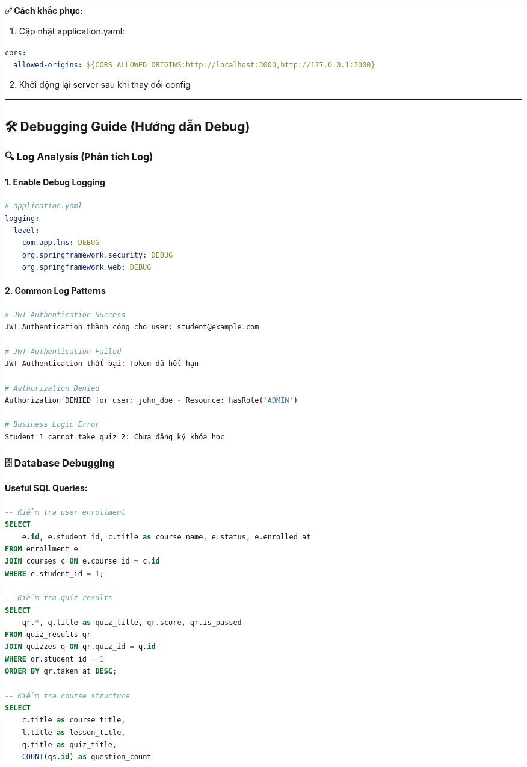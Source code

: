 **✅ Cách khắc phục:**
1. Cập nhật application.yaml:
```yaml
cors:
  allowed-origins: ${CORS_ALLOWED_ORIGINS:http://localhost:3000,http://127.0.0.1:3000}
```

2. Khởi động lại server sau khi thay đổi config

---

## 🛠️ **Debugging Guide (Hướng dẫn Debug)**

### 🔍 **Log Analysis (Phân tích Log)**

#### 1. **Enable Debug Logging**
```yaml
# application.yaml
logging:
  level:
    com.app.lms: DEBUG
    org.springframework.security: DEBUG
    org.springframework.web: DEBUG
```

#### 2. **Common Log Patterns**
```bash
# JWT Authentication Success
JWT Authentication thành công cho user: student@example.com

# JWT Authentication Failed  
JWT Authentication thất bại: Token đã hết hạn

# Authorization Denied
Authorization DENIED for user: john_doe - Resource: hasRole('ADMIN')

# Business Logic Error
Student 1 cannot take quiz 2: Chưa đăng ký khóa học
```

### 🗄️ **Database Debugging**

#### Useful SQL Queries:
```sql
-- Kiểm tra user enrollment
SELECT 
    e.id, e.student_id, c.title as course_name, e.status, e.enrolled_at
FROM enrollment e 
JOIN courses c ON e.course_id = c.id
WHERE e.student_id = 1;

-- Kiểm tra quiz results
SELECT 
    qr.*, q.title as quiz_title, qr.score, qr.is_passed
FROM quiz_results qr
JOIN quizzes q ON qr.quiz_id = q.id
WHERE qr.student_id = 1
ORDER BY qr.taken_at DESC;

-- Kiểm tra course structure
SELECT 
    c.title as course_title,
    l.title as lesson_title,
    q.title as quiz_title,
    COUNT(qs.id) as question_count
```
